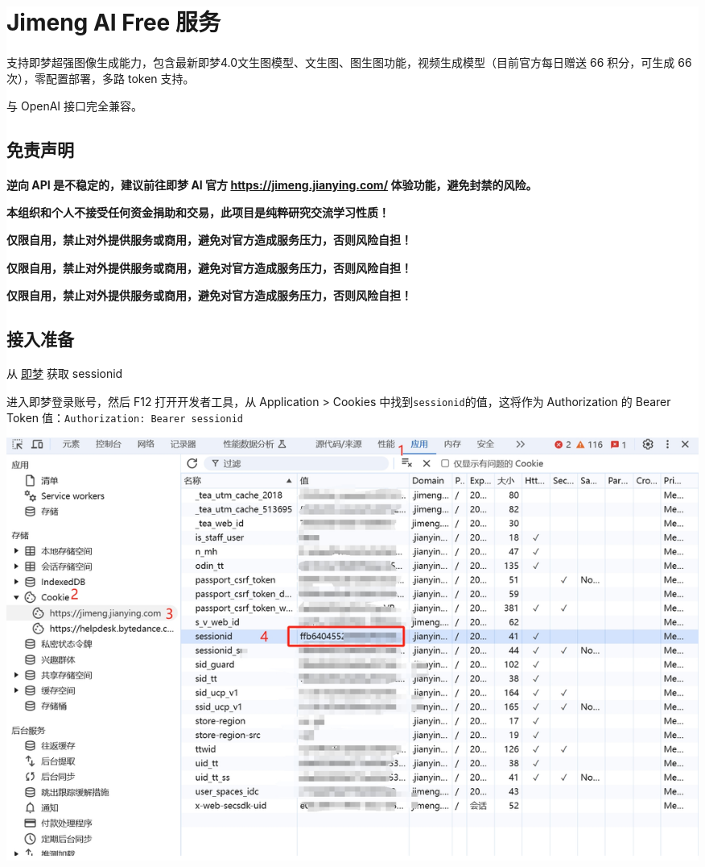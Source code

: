 
# Jimeng AI Free 服务

支持即梦超强图像生成能力，包含最新即梦4.0文生图模型、文生图、图生图功能，视频生成模型（目前官方每日赠送 66 积分，可生成 66 次），零配置部署，多路 token 支持。

与 OpenAI 接口完全兼容。


## 免责声明

**逆向 API 是不稳定的，建议前往即梦 AI 官方 https://jimeng.jianying.com/ 体验功能，避免封禁的风险。**

**本组织和个人不接受任何资金捐助和交易，此项目是纯粹研究交流学习性质！**

**仅限自用，禁止对外提供服务或商用，避免对官方造成服务压力，否则风险自担！**

**仅限自用，禁止对外提供服务或商用，避免对官方造成服务压力，否则风险自担！**

**仅限自用，禁止对外提供服务或商用，避免对官方造成服务压力，否则风险自担！**

## 接入准备

从 [即梦](https://jimeng.jianying.com/) 获取 sessionid

进入即梦登录账号，然后 F12 打开开发者工具，从 Application > Cookies 中找到`sessionid`的值，这将作为 Authorization 的 Bearer Token 值：`Authorization: Bearer sessionid`

![example0](./doc/example-0.png)
